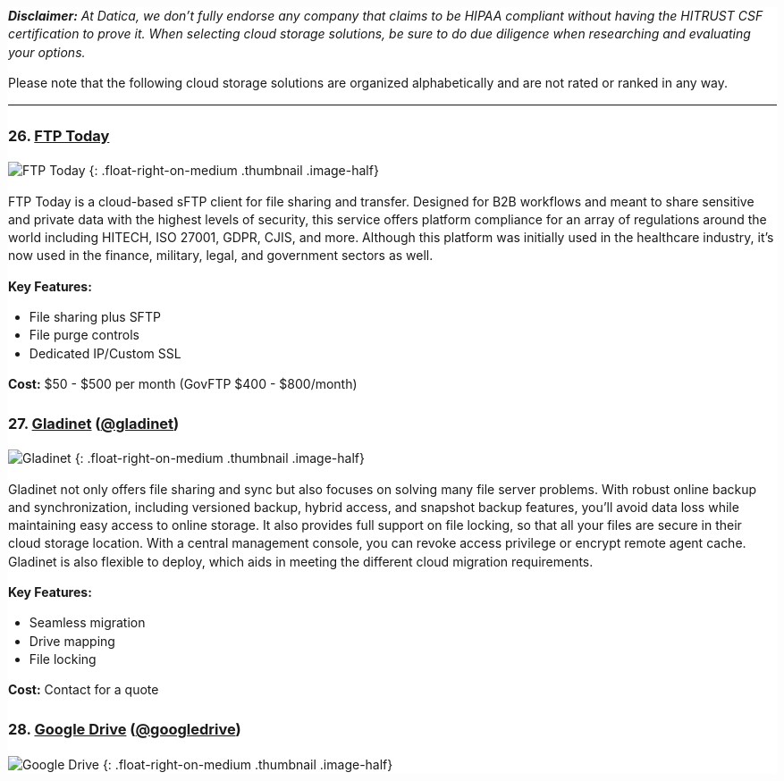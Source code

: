 *__Disclaimer:__ At Datica, we don’t fully endorse any company that claims to be HIPAA compliant without having the HITRUST CSF certification to prove it. When selecting cloud storage solutions, be sure to do due diligence when researching and evaluating your options.*

Please note that the following cloud storage solutions are organized alphabetically and are not rated or ranked in any way.

---


### 26. [FTP Today](https://www.ftptoday.com/)

![FTP Today](//images.ctfassets.net/189dvqdsjh46/Y0IbTbYXnwpBU9xiBkRtY/15de7884c138f31b7f792068dad89e1d/FTP_Today.jpg)
{: .float-right-on-medium .thumbnail .image-half}

FTP Today is a cloud-based sFTP client for file sharing and transfer. Designed for B2B workflows and meant to share sensitive and private data with the highest levels of security, this service offers platform compliance for an array of regulations around the world including HITECH, ISO 27001, GDPR, CJIS, and more. Although this platform was initially used in the healthcare industry, it’s now used in the finance, military, legal, and government sectors as well. 

__Key Features:__

- File sharing plus SFTP
- File purge controls
- Dedicated IP/Custom SSL

__Cost:__ $50 - $500 per month (GovFTP $400 - $800/month) 

### 27. [Gladinet](https://www.gladinet.com/OnlineStorage/) ([@gladinet](https://twitter.com/gladinet))

![Gladinet](//images.ctfassets.net/189dvqdsjh46/3tipx16Wg3QCfHfNpNq4le/23eb617a2dcae3cecc5dbf2e73ea28bd/Gladinet.jpg)
{: .float-right-on-medium .thumbnail .image-half}

Gladinet not only offers file sharing and sync but also focuses on solving many file server problems. With robust online backup and synchronization, including versioned backup, hybrid access, and snapshot backup features, you’ll avoid data loss while maintaining easy access to online storage. It also provides full support on file locking, so that all your files are secure in their cloud storage location. With a central management console, you can revoke access privilege or encrypt remote agent cache. Gladinet is also flexible to deploy, which aids in meeting the different cloud migration requirements. 

__Key Features:__

- Seamless migration
- Drive mapping
- File locking

__Cost:__ Contact for a quote

### 28. [Google Drive](https://www.google.com/drive/) ([@googledrive](https://twitter.com/googledrive/))

![Google Drive](//images.ctfassets.net/189dvqdsjh46/1ZZqPQid2LxJWJ7nMw4koq/1d25b724f22412f8a9d10df3d1498565/Google_Drive.jpg)
{: .float-right-on-medium .thumbnail .image-half}
